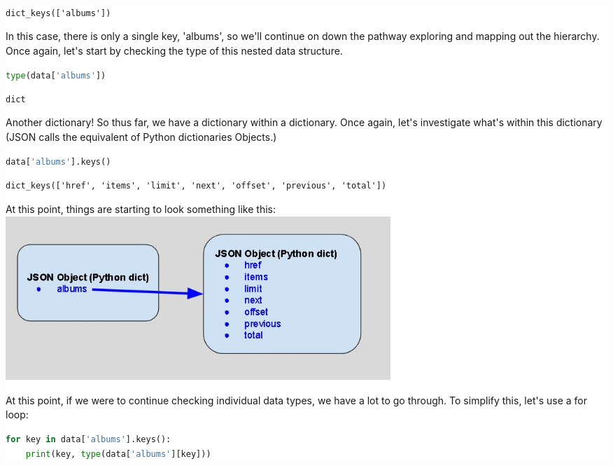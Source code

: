


    dict_keys(['albums'])



In this case, there is only a single key, 'albums', so we'll continue on down the pathway exploring and mapping out the hierarchy. Once again, let's start by checking the type of this nested data structure.


```python
type(data['albums'])
```




    dict



Another dictionary! So thus far, we have a dictionary within a dictionary. Once again, let's investigate what's within this dictionary (JSON calls the equivalent of Python dictionaries Objects.)


```python
data['albums'].keys()
```




    dict_keys(['href', 'items', 'limit', 'next', 'offset', 'previous', 'total'])



At this point, things are starting to look something like this: 
<img src="json_diagram1.JPG" width=550>

At this point, if we were to continue checking individual data types, we have a lot to go through. To simplify this, let's use a for loop:


```python
for key in data['albums'].keys():
    print(key, type(data['albums'][key]))
```
